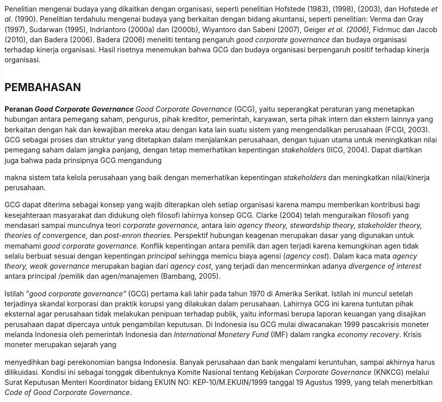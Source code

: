 <p><span class="font4">Penelitian mengenai budaya yang dikaitkan dengan organisasi, seperti penelitian Hofstede (1983), (1998), (2003), dan Hofstede </span><span class="font4" style="font-style:italic;">et al.</span><span class="font4"> (1990). Penelitian terdahulu mengenai budaya yang berkaitan dengan bidang akuntansi, seperti penelitian: Verma dan Gray (1997), Sudarwan (1995), Indriantoro (2000a) dan (2000b), Wiyantoro dan Sabeni (2007), Geiger </span><span class="font4" style="font-style:italic;">et al. (2006), </span><span class="font4">Fidrmuc dan Jacob (2010), dan Badera (2006). Badera (2006) meneliti tentang pengaruh </span><span class="font4" style="font-style:italic;">good corporate governance </span><span class="font4">dan budaya organisasi terhadap kinerja organisasi. Hasil risetnya menemukan bahwa GCG dan budaya organisasi berpengaruh positif terhadap kinerja organisasi.</span></p>
<h2><a name="bookmark4"></a><span class="font4" style="font-weight:bold;"><a name="bookmark5"></a>PEMBAHASAN</span></h2>
<p><span class="font4" style="font-weight:bold;">Peranan </span><span class="font4" style="font-weight:bold;font-style:italic;">Good Corporate Governance </span><span class="font4" style="font-style:italic;">Good Corporate Governance</span><span class="font4"> (GCG), yaitu seperangkat peraturan yang menetapkan hubungan antara pemegang saham, pengurus, pihak kreditor, pemerintah, karyawan, serta pihak intern dan ekstern lainnya yang berkaitan dengan hak dan kewajiban mereka atau dengan kata lain suatu sistem yang mengendalikan perusahaan (FCGI, 2003). GCG sebagai proses dan struktur yang ditetapkan dalam menjalankan perusahaan, dengan tujuan utama untuk meningkatkan nilai pemegang saham dalam jangka panjang, dengan tetap memerhatikan kepentingan </span><span class="font4" style="font-style:italic;">stakeholders </span><span class="font4">(IICG, 2004)</span><span class="font4" style="font-style:italic;">.</span><span class="font4"> Dapat diartikan juga bahwa pada prinsipnya GCG mengandung</span></p>
<p><span class="font4">makna sistem tata kelola perusahaan yang baik dengan memerhatikan kepentingan </span><span class="font4" style="font-style:italic;">stakeholders</span><span class="font4"> dan meningkatkan nilai/kinerja perusahaan.</span></p>
<p><span class="font4">GCG dapat diterima sebagai konsep yang wajib diterapkan oleh setiap organisasi karena mampu memberikan kontribusi bagi kesejahteraan masyarakat dan didukung oleh filosofi lahirnya konsep GCG. Clarke (2004) telah menguraikan filosofi yang mendasari sampai munculnya teori </span><span class="font4" style="font-style:italic;">corporate governance,</span><span class="font4"> antara lain </span><span class="font4" style="font-style:italic;">agency theory, stewardship theory, stakeholder theory, theories of convergence,</span><span class="font4"> dan </span><span class="font4" style="font-style:italic;">post-enron theories</span><span class="font4">. Perspektif hubungan keagenan merupakan dasar yang digunakan untuk memahami </span><span class="font4" style="font-style:italic;">good corporate governance. </span><span class="font4">Konflik kepentingan antara pemilik dan agen terjadi karena kemungkinan agen tidak selalu berbuat sesuai dengan kepentingan </span><span class="font4" style="font-style:italic;">principal</span><span class="font4"> sehingga memicu biaya agensi (</span><span class="font4" style="font-style:italic;">agency cost</span><span class="font4">). Dalam kaca mata </span><span class="font4" style="font-style:italic;">agency theory, weak governance </span><span class="font4">merupakan bagian dari </span><span class="font4" style="font-style:italic;">agency cost</span><span class="font4">, yang terjadi dan mencerminkan adanya </span><span class="font4" style="font-style:italic;">divergence of interest</span><span class="font4"> antara principal /pemilik dan agen/manajemen (Bambang, 2005).</span></p>
<p><span class="font4">Istilah ”</span><span class="font4" style="font-style:italic;">good corporate governance”</span><span class="font4"> (GCG) pertama kali lahir pada tahun 1970 di Amerika Serikat. Istilah ini muncul setelah terjadinya skandal korporasi dan praktik korupsi yang dilakukan dalam perusahaan. Lahirnya GCG ini karena tuntutan pihak eksternal agar perusahaan tidak melakukan penipuan terhadap publik, yaitu informasi berupa laporan keuangan yang disajikan perusahaan dapat dipercaya untuk pengambilan keputusan. Di Indonesia isu GCG mulai diwacanakan 1999 pascakrisis moneter melanda Indonesia oleh pemerintah Indonesia dan </span><span class="font4" style="font-style:italic;">International Monetery Fund</span><span class="font4"> (IMF) dalam rangka </span><span class="font4" style="font-style:italic;">economy recovery</span><span class="font4">. Krisis moneter merupakan sejarah yang</span></p>
<p><span class="font4">menyedihkan bagi perekonomian bangsa Indonesia. Banyak perusahaan dan bank mengalami keruntuhan, sampai akhirnya harus dilikuidasi. Kondisi ini sebagai tonggak dibentuknya Komite Nasional tentang Kebijakan </span><span class="font4" style="font-style:italic;">Corporate Governance</span><span class="font4"> (KNKCG) melalui Surat Keputusan Menteri Koordinator bidang EKUIN NO: KEP-10/M.EKUIN/1999 tanggal 19 Agustus 1999, yang telah menerbitkan </span><span class="font4" style="font-style:italic;">Code of Good Corporate Governance</span><span class="font4">.</span></p>